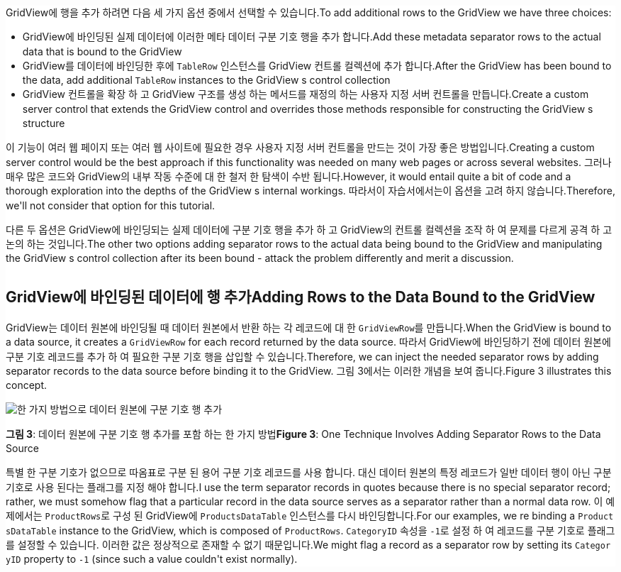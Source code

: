<span data-ttu-id="af37e-141">GridView에 행을 추가 하려면 다음 세 가지 옵션 중에서 선택할 수 있습니다.</span><span class="sxs-lookup"><span data-stu-id="af37e-141">To add additional rows to the GridView we have three choices:</span></span>

- <span data-ttu-id="af37e-142">GridView에 바인딩된 실제 데이터에 이러한 메타 데이터 구분 기호 행을 추가 합니다.</span><span class="sxs-lookup"><span data-stu-id="af37e-142">Add these metadata separator rows to the actual data that is bound to the GridView</span></span>
- <span data-ttu-id="af37e-143">GridView를 데이터에 바인딩한 후에 `TableRow` 인스턴스를 GridView 컨트롤 컬렉션에 추가 합니다.</span><span class="sxs-lookup"><span data-stu-id="af37e-143">After the GridView has been bound to the data, add additional `TableRow` instances to the GridView s control collection</span></span>
- <span data-ttu-id="af37e-144">GridView 컨트롤을 확장 하 고 GridView 구조를 생성 하는 메서드를 재정의 하는 사용자 지정 서버 컨트롤을 만듭니다.</span><span class="sxs-lookup"><span data-stu-id="af37e-144">Create a custom server control that extends the GridView control and overrides those methods responsible for constructing the GridView s structure</span></span>

<span data-ttu-id="af37e-145">이 기능이 여러 웹 페이지 또는 여러 웹 사이트에 필요한 경우 사용자 지정 서버 컨트롤을 만드는 것이 가장 좋은 방법입니다.</span><span class="sxs-lookup"><span data-stu-id="af37e-145">Creating a custom server control would be the best approach if this functionality was needed on many web pages or across several websites.</span></span> <span data-ttu-id="af37e-146">그러나 매우 많은 코드와 GridView의 내부 작동 수준에 대 한 철저 한 탐색이 수반 됩니다.</span><span class="sxs-lookup"><span data-stu-id="af37e-146">However, it would entail quite a bit of code and a thorough exploration into the depths of the GridView s internal workings.</span></span> <span data-ttu-id="af37e-147">따라서이 자습서에서는이 옵션을 고려 하지 않습니다.</span><span class="sxs-lookup"><span data-stu-id="af37e-147">Therefore, we'll not consider that option for this tutorial.</span></span>

<span data-ttu-id="af37e-148">다른 두 옵션은 GridView에 바인딩되는 실제 데이터에 구분 기호 행을 추가 하 고 GridView의 컨트롤 컬렉션을 조작 하 여 문제를 다르게 공격 하 고 논의 하는 것입니다.</span><span class="sxs-lookup"><span data-stu-id="af37e-148">The other two options adding separator rows to the actual data being bound to the GridView and manipulating the GridView s control collection after its been bound - attack the problem differently and merit a discussion.</span></span>

## <a name="adding-rows-to-the-data-bound-to-the-gridview"></a><span data-ttu-id="af37e-149">GridView에 바인딩된 데이터에 행 추가</span><span class="sxs-lookup"><span data-stu-id="af37e-149">Adding Rows to the Data Bound to the GridView</span></span>

<span data-ttu-id="af37e-150">GridView는 데이터 원본에 바인딩될 때 데이터 원본에서 반환 하는 각 레코드에 대 한 `GridViewRow`를 만듭니다.</span><span class="sxs-lookup"><span data-stu-id="af37e-150">When the GridView is bound to a data source, it creates a `GridViewRow` for each record returned by the data source.</span></span> <span data-ttu-id="af37e-151">따라서 GridView에 바인딩하기 전에 데이터 원본에 구분 기호 레코드를 추가 하 여 필요한 구분 기호 행을 삽입할 수 있습니다.</span><span class="sxs-lookup"><span data-stu-id="af37e-151">Therefore, we can inject the needed separator rows by adding separator records to the data source before binding it to the GridView.</span></span> <span data-ttu-id="af37e-152">그림 3에서는 이러한 개념을 보여 줍니다.</span><span class="sxs-lookup"><span data-stu-id="af37e-152">Figure 3 illustrates this concept.</span></span>

![한 가지 방법으로 데이터 원본에 구분 기호 행 추가](creating-a-customized-sorting-user-interface-vb/_static/image7.png)

<span data-ttu-id="af37e-154">**그림 3**: 데이터 원본에 구분 기호 행 추가를 포함 하는 한 가지 방법</span><span class="sxs-lookup"><span data-stu-id="af37e-154">**Figure 3**: One Technique Involves Adding Separator Rows to the Data Source</span></span>

<span data-ttu-id="af37e-155">특별 한 구분 기호가 없으므로 따옴표로 구분 된 용어 구분 기호 레코드를 사용 합니다. 대신 데이터 원본의 특정 레코드가 일반 데이터 행이 아닌 구분 기호로 사용 된다는 플래그를 지정 해야 합니다.</span><span class="sxs-lookup"><span data-stu-id="af37e-155">I use the term separator records in quotes because there is no special separator record; rather, we must somehow flag that a particular record in the data source serves as a separator rather than a normal data row.</span></span> <span data-ttu-id="af37e-156">이 예제에서는 `ProductRows`로 구성 된 GridView에 `ProductsDataTable` 인스턴스를 다시 바인딩합니다.</span><span class="sxs-lookup"><span data-stu-id="af37e-156">For our examples, we re binding a `ProductsDataTable` instance to the GridView, which is composed of `ProductRows`.</span></span> <span data-ttu-id="af37e-157">`CategoryID` 속성을 `-1`로 설정 하 여 레코드를 구분 기호로 플래그를 설정할 수 있습니다. 이러한 값은 정상적으로 존재할 수 없기 때문입니다.</span><span class="sxs-lookup"><span data-stu-id="af37e-157">We might flag a record as a separator row by setting its `CategoryID` property to `-1` (since such a value couldn't exist normally).</span></span>
